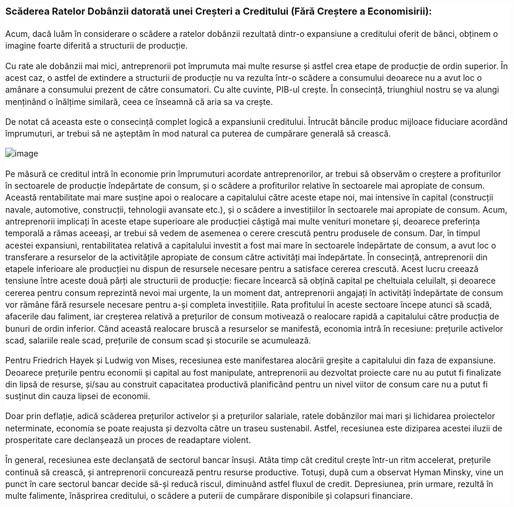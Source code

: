 ### Scăderea Ratelor Dobânzii datorată unei Creșteri a Creditului (Fără Creștere a Economisirii):

Acum, dacă luăm în considerare o scădere a ratelor dobânzii rezultată dintr-o expansiune a creditului oferit de bănci, obținem o imagine foarte diferită a structurii de producție.

Cu rate ale dobânzii mai mici, antreprenorii pot împrumuta mai multe resurse și astfel crea etape de producție de ordin superior. În acest caz, o astfel de extindere a structurii de producție nu va rezulta într-o scădere a consumului deoarece nu a avut loc o amânare a consumului prezent de către consumatori. Cu alte cuvinte, PIB-ul crește. În consecință, triunghiul nostru se va alungi menținând o înălțime similară, ceea ce înseamnă că aria sa va crește.

De notat că aceasta este o consecință complet logică a expansiunii creditului. Întrucât băncile produc mijloace fiduciare acordând împrumuturi, ar trebui să ne așteptăm în mod natural ca puterea de cumpărare generală să crească.

![image](assets/Image/14.webp)

Pe măsură ce creditul intră în economie prin împrumuturi acordate antreprenorilor, ar trebui să observăm o creștere a profiturilor în sectoarele de producție îndepărtate de consum, și o scădere a profiturilor relative în sectoarele mai apropiate de consum. Această rentabilitate mai mare susține apoi o realocare a capitalului către aceste etape noi, mai intensive în capital (construcții navale, automotive, construcții, tehnologii avansate etc.), și o scădere a investițiilor în sectoarele mai apropiate de consum.
Acum, antreprenorii implicați în aceste etape superioare ale producției câștigă mai multe venituri monetare și, deoarece preferința temporală a rămas aceeași, ar trebui să vedem de asemenea o cerere crescută pentru produsele de consum. Dar, în timpul acestei expansiuni, rentabilitatea relativă a capitalului investit a fost mai mare în sectoarele îndepărtate de consum, a avut loc o transferare a resurselor de la activitățile apropiate de consum către activități mai îndepărtate. În consecință, antreprenorii din etapele inferioare ale producției nu dispun de resursele necesare pentru a satisface cererea crescută. Acest lucru creează tensiune între aceste două părți ale structurii de producție: fiecare încearcă să obțină capital pe cheltuiala celuilalt, și deoarece cererea pentru consum reprezintă nevoi mai urgente, la un moment dat, antreprenorii angajați în activități îndepărtate de consum vor rămâne fără resursele necesare pentru a-și completa investițiile. Rata profitului în aceste sectoare începe atunci să scadă, afacerile dau faliment, iar creșterea relativă a prețurilor de consum motivează o realocare rapidă a capitalului către producția de bunuri de ordin inferior. Când această realocare bruscă a resurselor se manifestă, economia intră în recesiune: prețurile activelor scad, salariile reale scad, prețurile de consum scad și stocurile se acumulează.

Pentru Friedrich Hayek și Ludwig von Mises, recesiunea este manifestarea alocării greșite a capitalului din faza de expansiune. Deoarece prețurile pentru economii și capital au fost manipulate, antreprenorii au dezvoltat proiecte care nu au putut fi finalizate din lipsă de resurse, și/sau au construit capacitatea productivă planificând pentru un nivel viitor de consum care nu a putut fi susținut din cauza lipsei de economii.

Doar prin deflație, adică scăderea prețurilor activelor și a prețurilor salariale, ratele dobânzilor mai mari și lichidarea proiectelor neterminate, economia se poate reajusta și dezvolta către un traseu sustenabil. Astfel, recesiunea este diziparea acestei iluzii de prosperitate care declanșează un proces de readaptare violent.

În general, recesiunea este declanșată de sectorul bancar însuși. Atâta timp cât creditul crește într-un ritm accelerat, prețurile continuă să crească, și antreprenorii concurează pentru resurse productive. Totuși, după cum a observat Hyman Minsky, vine un punct în care sectorul bancar decide să-și reducă riscul, diminuând astfel fluxul de credit. Depresiunea, prin urmare, rezultă în multe falimente, înăsprirea creditului, o scădere a puterii de cumpărare disponibile și colapsuri financiare.

